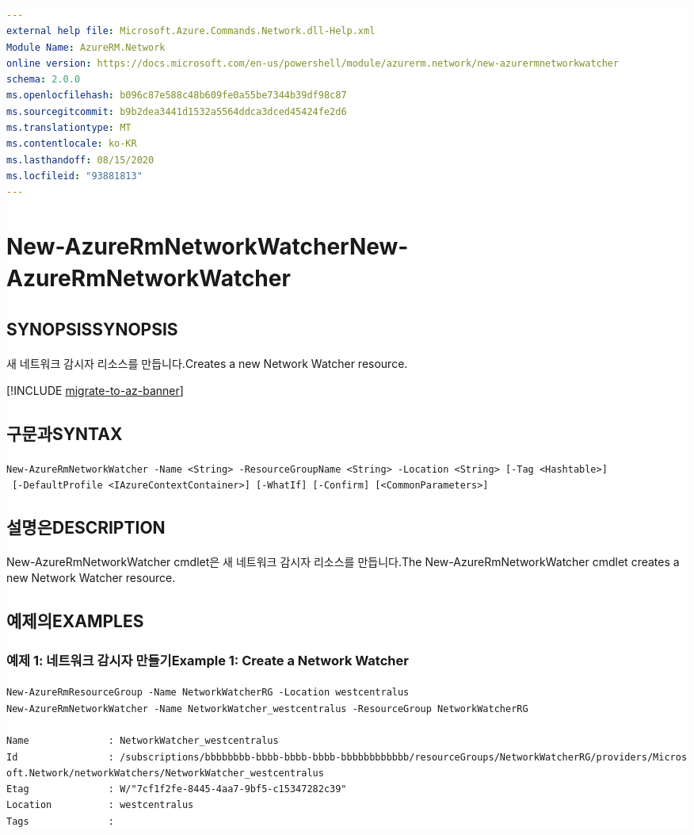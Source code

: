 ```yaml
---
external help file: Microsoft.Azure.Commands.Network.dll-Help.xml
Module Name: AzureRM.Network
online version: https://docs.microsoft.com/en-us/powershell/module/azurerm.network/new-azurermnetworkwatcher
schema: 2.0.0
ms.openlocfilehash: b096c87e588c48b609fe0a55be7344b39df98c87
ms.sourcegitcommit: b9b2dea3441d1532a5564ddca3dced45424fe2d6
ms.translationtype: MT
ms.contentlocale: ko-KR
ms.lasthandoff: 08/15/2020
ms.locfileid: "93881813"
---
```

# <span data-ttu-id="cc821-101">New-AzureRmNetworkWatcher</span><span class="sxs-lookup"><span data-stu-id="cc821-101">New-AzureRmNetworkWatcher</span></span>

## <span data-ttu-id="cc821-102">SYNOPSIS</span><span class="sxs-lookup"><span data-stu-id="cc821-102">SYNOPSIS</span></span>
<span data-ttu-id="cc821-103">새 네트워크 감시자 리소스를 만듭니다.</span><span class="sxs-lookup"><span data-stu-id="cc821-103">Creates a new Network Watcher resource.</span></span>

[!INCLUDE [migrate-to-az-banner](../../includes/migrate-to-az-banner.md)]

## <span data-ttu-id="cc821-104">구문과</span><span class="sxs-lookup"><span data-stu-id="cc821-104">SYNTAX</span></span>

```
New-AzureRmNetworkWatcher -Name <String> -ResourceGroupName <String> -Location <String> [-Tag <Hashtable>]
 [-DefaultProfile <IAzureContextContainer>] [-WhatIf] [-Confirm] [<CommonParameters>]
```

## <span data-ttu-id="cc821-105">설명은</span><span class="sxs-lookup"><span data-stu-id="cc821-105">DESCRIPTION</span></span>
<span data-ttu-id="cc821-106">New-AzureRmNetworkWatcher cmdlet은 새 네트워크 감시자 리소스를 만듭니다.</span><span class="sxs-lookup"><span data-stu-id="cc821-106">The New-AzureRmNetworkWatcher cmdlet creates a new Network Watcher resource.</span></span>

## <span data-ttu-id="cc821-107">예제의</span><span class="sxs-lookup"><span data-stu-id="cc821-107">EXAMPLES</span></span>

### <span data-ttu-id="cc821-108">예제 1: 네트워크 감시자 만들기</span><span class="sxs-lookup"><span data-stu-id="cc821-108">Example 1: Create a Network Watcher</span></span>
```
New-AzureRmResourceGroup -Name NetworkWatcherRG -Location westcentralus
New-AzureRmNetworkWatcher -Name NetworkWatcher_westcentralus -ResourceGroup NetworkWatcherRG

Name              : NetworkWatcher_westcentralus
Id                : /subscriptions/bbbbbbbb-bbbb-bbbb-bbbb-bbbbbbbbbbbb/resourceGroups/NetworkWatcherRG/providers/Microsoft.Network/networkWatchers/NetworkWatcher_westcentralus
Etag              : W/"7cf1f2fe-8445-4aa7-9bf5-c15347282c39"
Location          : westcentralus
Tags              :
```